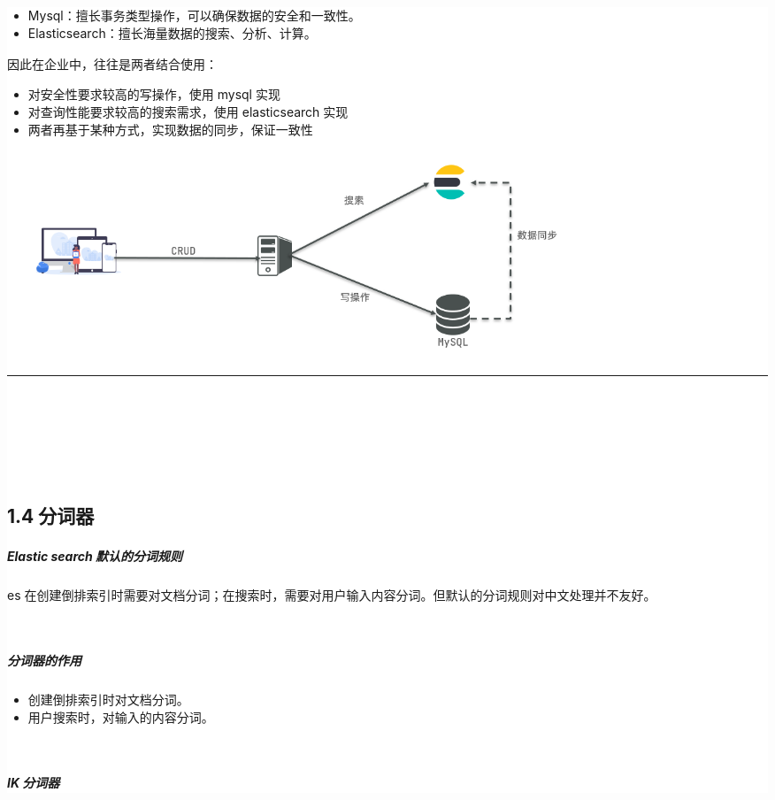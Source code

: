 - Mysql：擅长事务类型操作，可以确保数据的安全和一致性。
- Elasticsearch：擅长海量数据的搜索、分析、计算。

因此在企业中，往往是两者结合使用：

- 对安全性要求较高的写操作，使用 mysql 实现
- 对查询性能要求较高的搜索需求，使用 elasticsearch 实现
- 两者再基于某种方式，实现数据的同步，保证一致性

<img src="img/1.3-3.png" style="zoom: 67%;" />

<br>

---

<div STYLE="page-break-after: always;">
    <br>
    <br>
    <br>
    <br>
    <br></div>

## 1.4	分词器

##### Elastic search 默认的分词规则

es 在创建倒排索引时需要对文档分词；在搜索时，需要对用户输入内容分词。但默认的分词规则对中文处理并不友好。

<br>

##### 分词器的作用

- 创建倒排索引时对文档分词。
- 用户搜索时，对输入的内容分词。

<br>

##### IK 分词器
